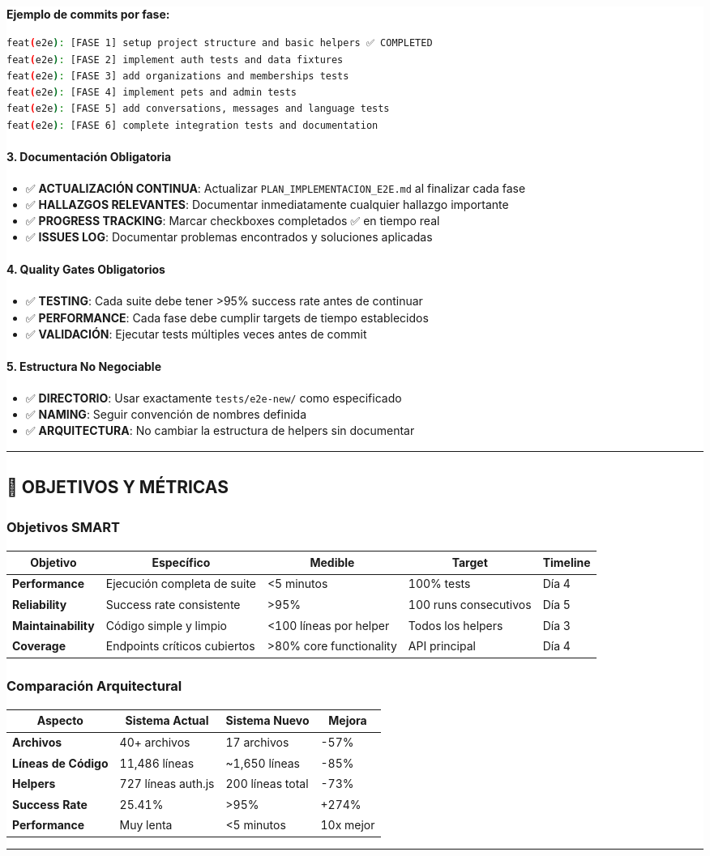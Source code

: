 **Ejemplo de commits por fase:**
```bash
feat(e2e): [FASE 1] setup project structure and basic helpers ✅ COMPLETED
feat(e2e): [FASE 2] implement auth tests and data fixtures  
feat(e2e): [FASE 3] add organizations and memberships tests
feat(e2e): [FASE 4] implement pets and admin tests
feat(e2e): [FASE 5] add conversations, messages and language tests
feat(e2e): [FASE 6] complete integration tests and documentation
```

#### **3. Documentación Obligatoria**
- ✅ **ACTUALIZACIÓN CONTINUA**: Actualizar `PLAN_IMPLEMENTACION_E2E.md` al finalizar cada fase
- ✅ **HALLAZGOS RELEVANTES**: Documentar inmediatamente cualquier hallazgo importante
- ✅ **PROGRESS TRACKING**: Marcar checkboxes completados ✅ en tiempo real
- ✅ **ISSUES LOG**: Documentar problemas encontrados y soluciones aplicadas

#### **4. Quality Gates Obligatorios**
- ✅ **TESTING**: Cada suite debe tener >95% success rate antes de continuar
- ✅ **PERFORMANCE**: Cada fase debe cumplir targets de tiempo establecidos
- ✅ **VALIDACIÓN**: Ejecutar tests múltiples veces antes de commit

#### **5. Estructura No Negociable**
- ✅ **DIRECTORIO**: Usar exactamente `tests/e2e-new/` como especificado
- ✅ **NAMING**: Seguir convención de nombres definida
- ✅ **ARQUITECTURA**: No cambiar la estructura de helpers sin documentar

---

## 🎯 **OBJETIVOS Y MÉTRICAS**

### **Objetivos SMART**
| Objetivo | Específico | Medible | Target | Timeline |
|----------|------------|---------|--------|----------|
| **Performance** | Ejecución completa de suite | <5 minutos | 100% tests | Día 4 |
| **Reliability** | Success rate consistente | >95% | 100 runs consecutivos | Día 5 |
| **Maintainability** | Código simple y limpio | <100 líneas por helper | Todos los helpers | Día 3 |
| **Coverage** | Endpoints críticos cubiertos | >80% core functionality | API principal | Día 4 |

### **Comparación Arquitectural**
| Aspecto | Sistema Actual | Sistema Nuevo | Mejora |
|---------|----------------|---------------|--------|
| **Archivos** | 40+ archivos | 17 archivos | -57% |
| **Líneas de Código** | 11,486 líneas | ~1,650 líneas | -85% |
| **Helpers** | 727 líneas auth.js | 200 líneas total | -73% |
| **Success Rate** | 25.41% | >95% | +274% |
| **Performance** | Muy lenta | <5 minutos | 10x mejor |

---